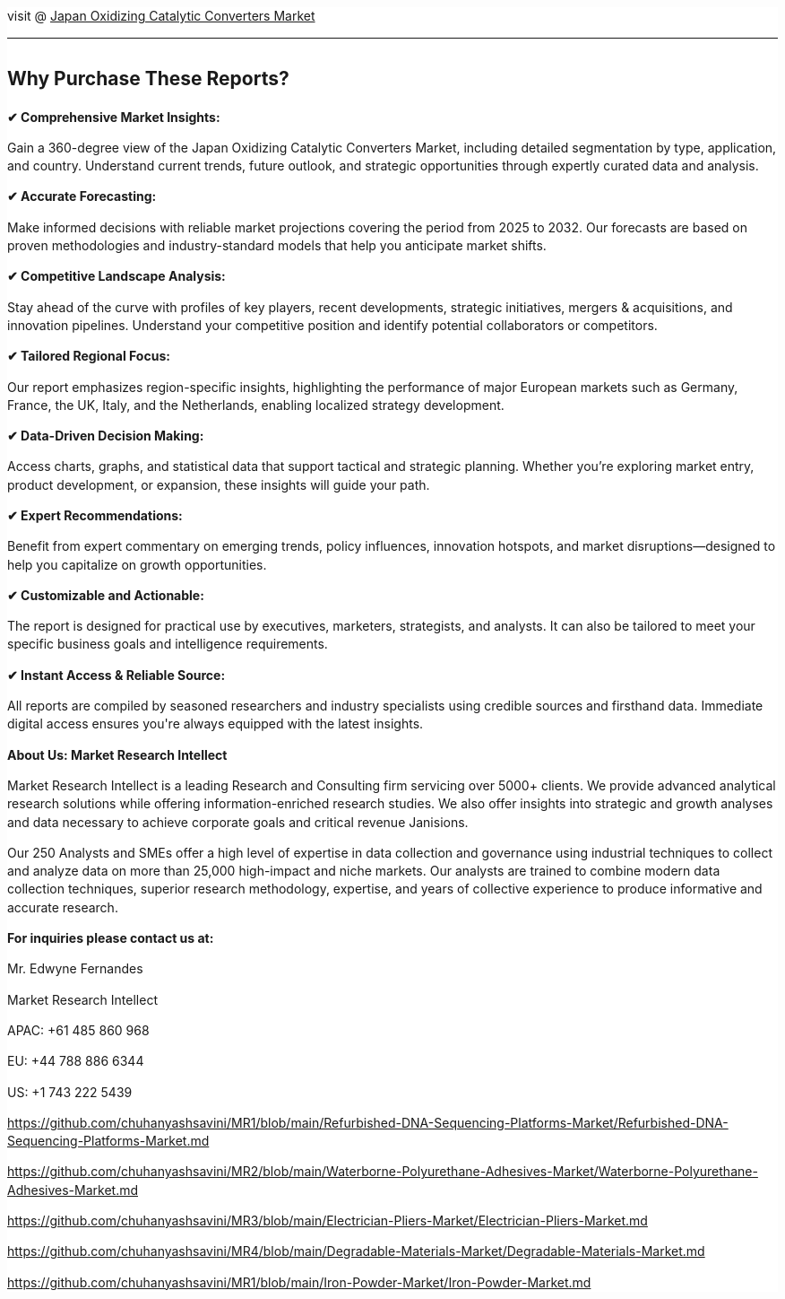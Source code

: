 visit&nbsp;@</strong>&nbsp;</span><span class="font-[700]"><a href="https://www.marketresearchintellect.com/product/global-oxidizing-catalytic-converters-market/?utm_source=Linkedin&utm_medium=027" target="_blank" data-tracking-control-name="article-ssr-frontend-pulse_little-text-block" data-tracking-will-navigate="" data-test-link="">Japan Oxidizing Catalytic Converters Market</a></span></p></blockquote><hr /><h2>Why Purchase These Reports?</h2><p><strong>✔ Comprehensive Market Insights:</strong></p><p>Gain a 360-degree view of the Japan Oxidizing Catalytic Converters Market, including detailed segmentation by type, application, and country. Understand current trends, future outlook, and strategic opportunities through expertly curated data and analysis.</p><p><strong>✔ Accurate Forecasting:</strong></p><p>Make informed decisions with reliable market projections covering the period from 2025 to 2032. Our forecasts are based on proven methodologies and industry-standard models that help you anticipate market shifts.</p><p><strong>✔ Competitive Landscape Analysis:</strong></p><p>Stay ahead of the curve with profiles of key players, recent developments, strategic initiatives, mergers &amp; acquisitions, and innovation pipelines. Understand your competitive position and identify potential collaborators or competitors.</p><p><strong>✔ Tailored Regional Focus:</strong></p><p>Our report emphasizes region-specific insights, highlighting the performance of major European markets such as Germany, France, the UK, Italy, and the Netherlands, enabling localized strategy development.</p><p><strong>✔ Data-Driven Decision Making:</strong></p><p>Access charts, graphs, and statistical data that support tactical and strategic planning. Whether you&rsquo;re exploring market entry, product development, or expansion, these insights will guide your path.</p><p><strong>✔ Expert Recommendations:</strong></p><p>Benefit from expert commentary on emerging trends, policy influences, innovation hotspots, and market disruptions&mdash;designed to help you capitalize on growth opportunities.</p><p><strong>✔ Customizable and Actionable:</strong></p><p>The report is designed for practical use by executives, marketers, strategists, and analysts. It can also be tailored to meet your specific business goals and intelligence requirements.</p><p><strong>✔ Instant Access &amp; Reliable Source:</strong></p><p>All reports are compiled by seasoned researchers and industry specialists using credible sources and firsthand data. Immediate digital access ensures you're always equipped with the latest insights.</p><p><strong><span class="font-[700]">About Us: Market Research Intellect</span></strong></p><p><span class="">Market Research Intellect is a leading Research and Consulting firm servicing over 5000+ clients. We provide advanced analytical research solutions while offering information-enriched research studies.&nbsp;</span>We also offer insights into strategic and growth analyses and data necessary to achieve corporate goals and critical revenue Janisions.</p><p><span class="">Our 250 Analysts and SMEs offer a high level of expertise in data collection and governance using industrial techniques to collect and analyze data on more than 25,000 high-impact and niche markets. Our analysts are trained to combine modern data collection techniques, superior research methodology, expertise, and years of collective experience to produce informative and accurate research.</span></p><p><strong>For inquiries please contact us at:</strong></p><p>Mr. Edwyne Fernandes</p><p>Market Research Intellect</p><p>APAC: +61 485 860 968</p><p>EU: +44 788 886 6344</p><p>US: +1 743 222 5439</p><p><a href="https://github.com/chuhanyashsavini/MR1/blob/main/Refurbished-DNA-Sequencing-Platforms-Market/Refurbished-DNA-Sequencing-Platforms-Market.md">https://github.com/chuhanyashsavini/MR1/blob/main/Refurbished-DNA-Sequencing-Platforms-Market/Refurbished-DNA-Sequencing-Platforms-Market.md</a></p><p><a href=" https://github.com/chuhanyashsavini/MR2/blob/main/Waterborne-Polyurethane-Adhesives-Market/Waterborne-Polyurethane-Adhesives-Market.md"> https://github.com/chuhanyashsavini/MR2/blob/main/Waterborne-Polyurethane-Adhesives-Market/Waterborne-Polyurethane-Adhesives-Market.md</a></p><p><a href="https://github.com/chuhanyashsavini/MR3/blob/main/Electrician-Pliers-Market/Electrician-Pliers-Market.md">https://github.com/chuhanyashsavini/MR3/blob/main/Electrician-Pliers-Market/Electrician-Pliers-Market.md</a></p><p><a href="https://github.com/chuhanyashsavini/MR4/blob/main/Degradable-Materials-Market/Degradable-Materials-Market.md">https://github.com/chuhanyashsavini/MR4/blob/main/Degradable-Materials-Market/Degradable-Materials-Market.md</a></p><p><a href="https://github.com/chuhanyashsavini/MR1/blob/main/Iron-Powder-Market/Iron-Powder-Market.md">https://github.com/chuhanyashsavini/MR1/blob/main/Iron-Powder-Market/Iron-Powder-Market.md</a></p><p><a href=" https://github.com/chuhanyashsavini/MR2/blob/main/Dental-Cadcam-Milling-Machines-Market/Dental-Cadcam-Milling-Machines-Market.md">